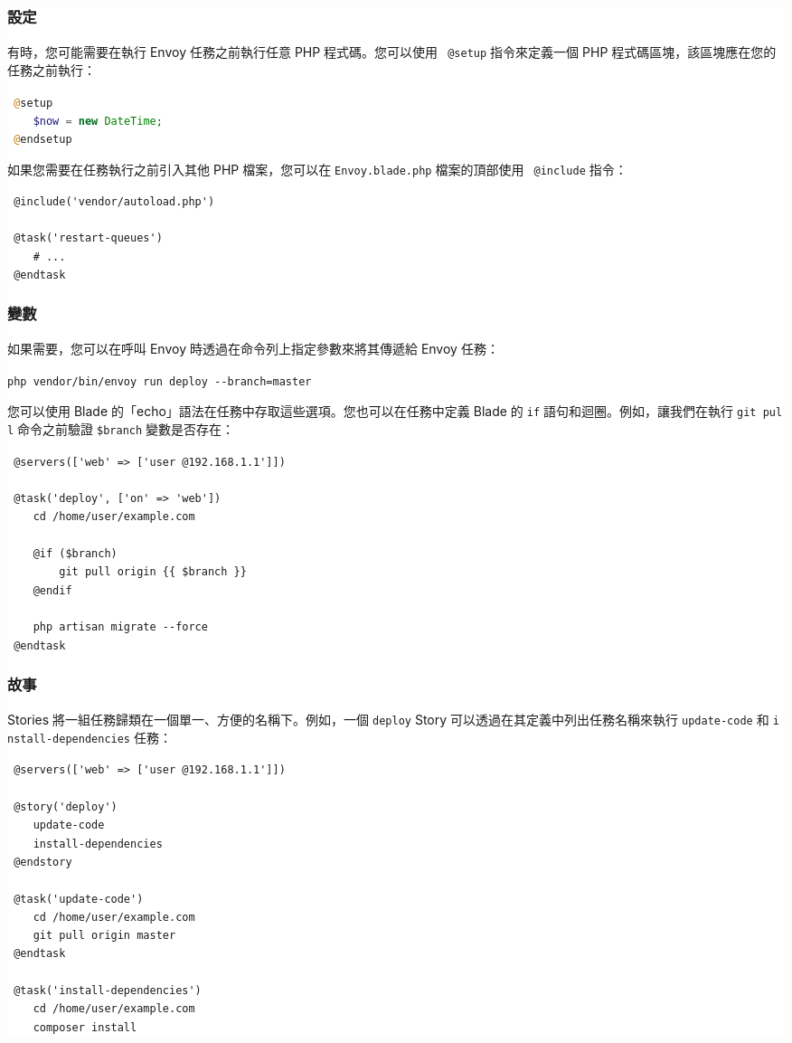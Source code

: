 <a name="setup"></a>
### 設定

有時，您可能需要在執行 Envoy 任務之前執行任意 PHP 程式碼。您可以使用 ` @setup` 指令來定義一個 PHP 程式碼區塊，該區塊應在您的任務之前執行：

```php
 @setup
    $now = new DateTime;
 @endsetup
```

如果您需要在任務執行之前引入其他 PHP 檔案，您可以在 `Envoy.blade.php` 檔案的頂部使用 ` @include` 指令：

```blade
 @include('vendor/autoload.php')

 @task('restart-queues')
    # ...
 @endtask
```

<a name="variables"></a>
### 變數

如果需要，您可以在呼叫 Envoy 時透過在命令列上指定參數來將其傳遞給 Envoy 任務：

```shell
php vendor/bin/envoy run deploy --branch=master
```

您可以使用 Blade 的「echo」語法在任務中存取這些選項。您也可以在任務中定義 Blade 的 `if` 語句和迴圈。例如，讓我們在執行 `git pull` 命令之前驗證 `$branch` 變數是否存在：

```blade
 @servers(['web' => ['user @192.168.1.1']])

 @task('deploy', ['on' => 'web'])
    cd /home/user/example.com

    @if ($branch)
        git pull origin {{ $branch }}
    @endif

    php artisan migrate --force
 @endtask
```

<a name="stories"></a>
### 故事

Stories 將一組任務歸類在一個單一、方便的名稱下。例如，一個 `deploy` Story 可以透過在其定義中列出任務名稱來執行 `update-code` 和 `install-dependencies` 任務：

```blade
 @servers(['web' => ['user @192.168.1.1']])

 @story('deploy')
    update-code
    install-dependencies
 @endstory

 @task('update-code')
    cd /home/user/example.com
    git pull origin master
 @endtask

 @task('install-dependencies')
    cd /home/user/example.com
    composer install
```